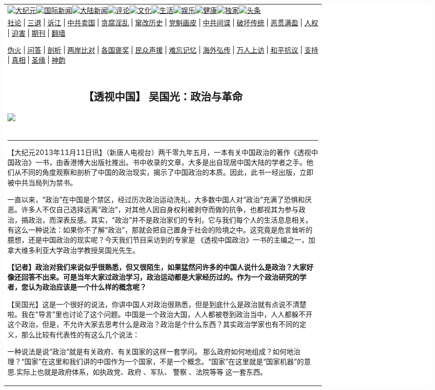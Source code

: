 <a name="1" id="1" target="_blank"></a><span id="1"></span>
<table align=center border="0"><tr><td colspan="2" VALIGN=TOP><a href="https://github.com/qalxag313/djy/blob/master/gb/nsc413.md#1"><img src="https://raw.githubusercontent.com/qalxag313/www/master/t/djy/1.jpg" title="大纪元"></a><a href="https://github.com/qalxag313/djy/blob/master/gb/n24hr.md#1"><img src="https://raw.githubusercontent.com/qalxag313/www/master/t/djy/3.jpg" title="国际新闻"></a><a href="https://github.com/qalxag313/djy/blob/master/gb/nsc413.md#1"><img src="https://raw.githubusercontent.com/qalxag313/www/master/t/djy/4.jpg" title="大陆新闻"></a><a href="https://github.com/qalxag313/djy/blob/master/gb/news392.md#1"><img src="https://raw.githubusercontent.com/qalxag313/www/master/t/djy/5.jpg" title="评论"></a><a href="https://github.com/qalxag313/djy/blob/master/gb/news2007.md#1"><img src="https://raw.githubusercontent.com/qalxag313/www/master/t/djy/6.jpg" title="文化"></a><a href="https://github.com/qalxag313/djy/blob/master/gb/news2008.md#1"><img src="https://raw.githubusercontent.com/qalxag313/www/master/t/djy/7.jpg" title="生活"></a><a href="https://github.com/qalxag313/djy/blob/master/gb/ncyule.md#1"><img src="https://raw.githubusercontent.com/qalxag313/www/master/t/djy/8.jpg" title="娱乐"></a><a href="https://github.com/qalxag313/djy/blob/master/gb/nsc1002.md#1"><img src="https://raw.githubusercontent.com/qalxag313/www/master/t/djy/9.jpg" title="健康"><a href="https://github.com/qalxag313/djy/blob/master/gb/nf6092.md#1"><img src="https://raw.githubusercontent.com/qalxag313/www/master/t/djy/10a.jpg" title="独家"></a><a href="https://github.com/qalxag313/djy/blob/master/gb/nf4514.md#1"><img src="https://raw.githubusercontent.com/qalxag313/www/master/t/djy/12a.jpg" title="头条"></a></td></tr>
<tr><td colspan="2" VALIGN=TOP><a target="_blank" href="https://github.com/qalxag313/djy/blob/master/gb/9p.md#1">社论</a> | <a target="_blank" href="https://github.com/qalxag313/djy/blob/master/gb/nf5657.md#1">三退</a> | <a target="_blank" href="https://github.com/qalxag313/djy/blob/master/gb/nf6124.md#1">诉江</a> | <a target="_blank" href="https://github.com/qalxag313/djy/blob/master/gb/nf1176117.md#1">中共卖国</a> | <a target="_blank" href="https://github.com/qalxag313/djy/blob/master/gb/nf5773.md#1">贪腐淫乱</a> | <a target="_blank" href="https://github.com/qalxag313/djy/blob/master/gb/nf1176115.md#1">窜改历史</a> | <a target="_blank" href="https://github.com/qalxag313/djy/blob/master/gb/nf1176107.md#1">党魁画皮</a> | <a target="_blank" href="https://github.com/qalxag313/djy/blob/master/gb/nf1320400.md#1">中共间谍</a> | <a target="_blank" href="https://github.com/qalxag313/djy/blob/master/gb/nf1176114.md#1">破坏传统</a> | <a target="_blank" href="https://github.com/qalxag313/ntdtv/blob/master/gb/prog447_1.md#1">恶贯满盈</a> | <a target="_blank" href="https://github.com/qalxag313/djy/blob/master/gb/ncid278.md#1">人权</a> | <a target="_blank" href="https://github.com/qalxag313/djy/blob/master/gb/nf1176111.md#1">迫害</a> | <a target="_blank" href="https://gitlab.com/szzdlab/mh-qikan/blob/master/README.md#1">期刊</a> | <a target="_blank" href="https://github.com/qalxag313/www/blob/master/README.md?zsrh#8">翻墙</a></p><p><a target="_blank" href="https://github.com/qalxag313/djy/blob/master/gb/nf5562.md#1">伪火</a> | <a target="_blank" href="https://github.com/qalxag313/djy/blob/master/gb/nf4378.md#1">问答</a> | <a target="_blank" href="https://github.com/qalxag313/djy/blob/master/gb/nf5792.md#1">剖析</a> | <a target="_blank" href="https://github.com/qalxag313/djy/blob/master/gb/nf5735.md#1">两岸比对</a> | <a target="_blank" href="https://github.com/qalxag313/djy/blob/master/gb/nf6119.md#1">各国褒奖</a> | <a target="_blank" href="https://github.com/qalxag313/djy/blob/master/gb/nf6120.md#1">民众声援</a> | <a target="_blank" href="https://github.com/qalxag313/djy/blob/master/gb/nf1188594.md#1">难忘记忆</a> | <a target="_blank" href="https://github.com/qalxag313/djy/blob/master/gb/nf3180.md#1">海外弘传</a> | <a target="_blank" href="https://github.com/qalxag313/djy/blob/master/gb/nf5410.md#1">万人上访</a> | <a target="_blank" href="https://github.com/qalxag313/ntdtv/blob/master/gb/prog1530_1.md#1">和平抗议</a> | <a target="_blank" href="https://github.com/qalxag313/djy/blob/master/gb/nf4386.md#1">支持</a> | <a target="_blank" href="https://github.com/qalxag313/djy/blob/master/gb/nf4389.md#1">真相</a> | <a target="_blank" href="https://github.com/qalxag313/djy/blob/master/gb/nf5790.md#1">圣缘</a> | <a target="_blank" href="https://github.com/qalxag313/djy/blob/master/gb/nf4786.md#1">神韵</a></td></tr>
<tr><td VALIGN=TOP width="626"><h2 align=center>【透视中国】 吴国光：政治与革命</h2>
<img width="600" src="https://i.epochtimes.com/assets/uploads/2020/09/a8d4feb73358796b7f246038f28a5d42-320x200.jpg" />
<h6></h6>
<hr>
	<p>【大纪元2013年11月11日讯】（新唐人电视台）两千零九年五月，一本有关中国政治的著作《透视中国政治》一书，由香港博大出版社推出。书中收录的文章，大多是出自现居中国大陆的学者之手。他们从不同的角度观察和剖析了中国的政治现实，揭示了中国政治的本质。因此，此书一经出版，立即被中共当局列为禁书。</p>
<p>一直以来，“政治”在中国是个禁区，经过历次政治运动洗礼，大多数中国人对“政治”充满了恐惧和厌恶。许多人不仅自己选择远离“政治”，对其他人因自身权利被剥夺而做的抗争，也都视其为参与政治，搞政治，而深表反感。其实，“政治”并不是政治家们的专利，它与我们每个人的生活息息相关。有这么一种说法：如果你不了解“政治”，那就会把自己置身于社会的险境之中。这究竟是危言耸听的臆想，还是中国政治的现实呢？今天我们节目采访到的专家是 《透视中国政治》一书的主编之一，加拿大维多利亚大学政治学教授<ahref="https://github.com/qalxag313/djy/blob/master/gb/tag/%E5%90%B4%E5%9B%BD%E5%85%89.md#1">吴国光</a>先生。</p>
<p><a width='470px' height='380px' src='http://www.ntdtv.com/xtr/gb/playlistembed_999155_0.md#1' frameborder='0' allowfullscreen></a> </p>
<p><B>【记者】政治对我们来说似乎很熟悉，但又很陌生，如果猛然问许多的中国人说什么是政治？大家好像还回答不出来。可是当年大家过政治学习，政治运动都是大家经历过的。作为一个政治研究的学者，您认为政治应该是一个什么样的概念呢？</B></p>
<p>【<ahref="https://github.com/qalxag313/djy/blob/master/gb/tag/%E5%90%B4%E5%9B%BD%E5%85%89.md#1">吴国光</a>】这是一个很好的说法，你讲中国人对政治很熟悉，但是到底什么是政治就有点说不清楚啦。我在“导言”里也讨论了这个问题。中国是一个政治大国，人人都被卷到政治当中，人人都躲不开这个政治，但是，不允许大家去思考什么是政治？政治是个什么东西？其实政治学家也有不同的定义，那么比较有代表性的有这么几个说法：</p>
<p>一种说法是说“政治”就是有关政府、有关国家的这样一套学问。 那么政府如何地组成？如何地治理？“国家”在这里和我们讲的中国作为一个国家，不是一个概念。“国家”在这里就是“国家机器”的意思.实际上也就是政府体系，如执政党、政府 、军队、 警察 、法院等等 这一套东西。 </p>